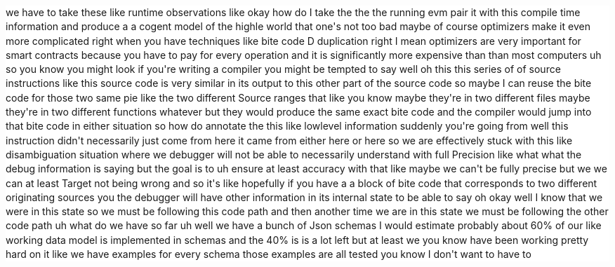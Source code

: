 we have to take these like runtime
observations like okay how do I take the
the the running evm pair it with this
compile time information and produce a a
cogent model of the highle
world that one's not too bad maybe of
course optimizers make it even more
complicated right when you have
techniques like bite code D duplication
right I mean optimizers are very
important for smart contracts because
you have to pay for every operation and
it is significantly more expensive than
than most
computers
uh so you know you might look if you're
writing a compiler you might be tempted
to say well oh this this series of of
source instructions like this source
code is very similar in its output to
this other part of the source code so
maybe I can reuse the bite code for
those two same pie like the two
different Source ranges that
like you know maybe they're in two
different files maybe they're in two
different functions whatever but they
would produce the same exact bite code
and the compiler would jump into that
bite code in either situation so how do
annotate the this like lowlevel
information suddenly you're going from
well this instruction didn't necessarily
just come from here it came from either
here or here so we are effectively stuck
with this like
disambiguation situation where we
debugger will not be able to necessarily
understand with full
Precision like what what the debug
information is saying but the goal is to
uh ensure at least accuracy with that
like maybe we can't be fully precise but
we we can at least Target not being
wrong and so it's like hopefully if you
have a a block of bite code that
corresponds to two different originating
sources you the debugger will have other
information in its internal state to be
able to say oh okay well I know that we
were in this state
so we must be following this code path
and then another time we are in this
state we must be following the other
code
path uh what do we have so far uh well
we have a bunch of Json schemas I would
estimate probably about 60% of our like
working data model is implemented in
schemas and the 40% is is a lot left but
at least we you know have been working
pretty hard on it like we have examples
for every schema those examples are all
tested you know I don't want to have to